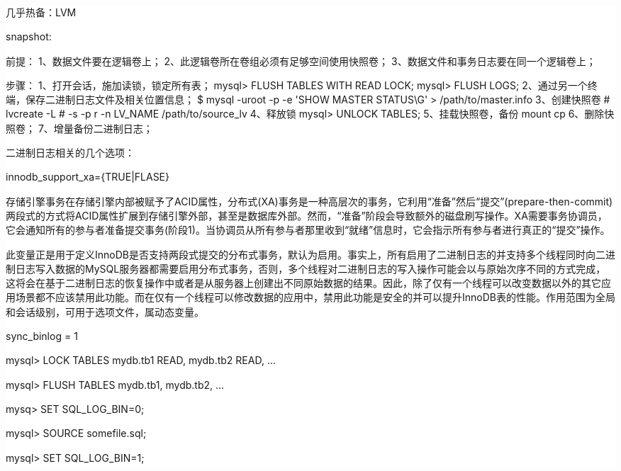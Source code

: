 

几乎热备：LVM

snapshot:



前提：
    1、数据文件要在逻辑卷上；
    2、此逻辑卷所在卷组必须有足够空间使用快照卷；
    3、数据文件和事务日志要在同一个逻辑卷上；

步骤：
    1、打开会话，施加读锁，锁定所有表；
        mysql> FLUSH TABLES WITH READ LOCK;
        mysql> FLUSH LOGS;
    2、通过另一个终端，保存二进制日志文件及相关位置信息；
        $ mysql -uroot -p -e 'SHOW MASTER STATUS\G' > /path/to/master.info
    3、创建快照卷
        # lvcreate -L # -s -p r -n LV_NAME /path/to/source_lv
    4、释放锁
        mysql> UNLOCK TABLES;
    5、挂载快照卷，备份
        mount 
        cp
    6、删除快照卷；
    7、增量备份二进制日志；


二进制日志相关的几个选项：



innodb_support_xa={TRUE|FLASE}

存储引擎事务在存储引擎内部被赋予了ACID属性，分布式(XA)事务是一种高层次的事务，它利用“准备”然后“提交”(prepare-then-commit)两段式的方式将ACID属性扩展到存储引擎外部，甚至是数据库外部。然而，“准备”阶段会导致额外的磁盘刷写操作。XA需要事务协调员，它会通知所有的参与者准备提交事务(阶段1)。当协调员从所有参与者那里收到“就绪”信息时，它会指示所有参与者进行真正的“提交”操作。

此变量正是用于定义InnoDB是否支持两段式提交的分布式事务，默认为启用。事实上，所有启用了二进制日志的并支持多个线程同时向二进制日志写入数据的MySQL服务器都需要启用分布式事务，否则，多个线程对二进制日志的写入操作可能会以与原始次序不同的方式完成，这将会在基于二进制日志的恢复操作中或者是从服务器上创建出不同原始数据的结果。因此，除了仅有一个线程可以改变数据以外的其它应用场景都不应该禁用此功能。而在仅有一个线程可以修改数据的应用中，禁用此功能是安全的并可以提升InnoDB表的性能。作用范围为全局和会话级别，可用于选项文件，属动态变量。



sync_binlog = 1



mysql> LOCK TABLES mydb.tb1 READ, mydb.tb2 READ, ...

mysql> FLUSH TABLES mydb.tb1, mydb.tb2, ...



mysq> SET SQL_LOG_BIN=0;

mysql> SOURCE somefile.sql;

mysql> SET SQL_LOG_BIN=1;
